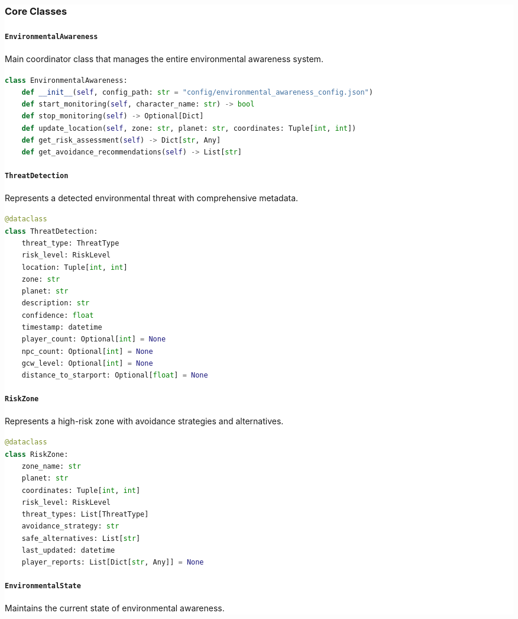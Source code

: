 ### Core Classes

#### `EnvironmentalAwareness`
Main coordinator class that manages the entire environmental awareness system.

```python
class EnvironmentalAwareness:
    def __init__(self, config_path: str = "config/environmental_awareness_config.json")
    def start_monitoring(self, character_name: str) -> bool
    def stop_monitoring(self) -> Optional[Dict]
    def update_location(self, zone: str, planet: str, coordinates: Tuple[int, int])
    def get_risk_assessment(self) -> Dict[str, Any]
    def get_avoidance_recommendations(self) -> List[str]
```

#### `ThreatDetection`
Represents a detected environmental threat with comprehensive metadata.

```python
@dataclass
class ThreatDetection:
    threat_type: ThreatType
    risk_level: RiskLevel
    location: Tuple[int, int]
    zone: str
    planet: str
    description: str
    confidence: float
    timestamp: datetime
    player_count: Optional[int] = None
    npc_count: Optional[int] = None
    gcw_level: Optional[int] = None
    distance_to_starport: Optional[float] = None
```

#### `RiskZone`
Represents a high-risk zone with avoidance strategies and alternatives.

```python
@dataclass
class RiskZone:
    zone_name: str
    planet: str
    coordinates: Tuple[int, int]
    risk_level: RiskLevel
    threat_types: List[ThreatType]
    avoidance_strategy: str
    safe_alternatives: List[str]
    last_updated: datetime
    player_reports: List[Dict[str, Any]] = None
```

#### `EnvironmentalState`
Maintains the current state of environmental awareness.
